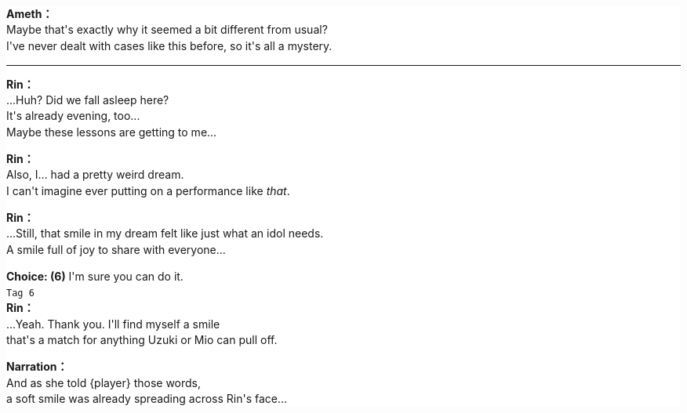 **Ameth：**  
Maybe that's exactly why it seemed a bit different from usual?  
I've never dealt with cases like this before, so it's all a mystery.  
  

---  
  
**Rin：**  
...Huh? Did we fall asleep here?  
It's already evening, too...  
 Maybe these lessons are getting to me...  
  
**Rin：**  
Also, I... had a pretty weird dream.  
I can't imagine ever putting on a performance like *that*.  
  
**Rin：**  
...Still, that smile in my dream felt like just what an idol needs.  
A smile full of joy to share with everyone...  
  
**Choice: (6)**  I'm sure you can do it.  
`Tag 6`  
**Rin：**  
...Yeah. Thank you. I'll find myself a smile  
that's a match for anything Uzuki or Mio can pull off.  
  
**Narration：**  
And as she told {player} those words,  
a soft smile was already spreading across Rin's face...  
